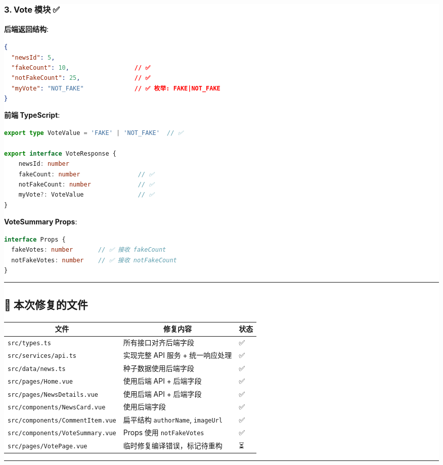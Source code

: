 ### 3. Vote 模块 ✅

**后端返回结构**:
```json
{
  "newsId": 5,
  "fakeCount": 10,                  // ✅
  "notFakeCount": 25,               // ✅
  "myVote": "NOT_FAKE"              // ✅ 枚举: FAKE|NOT_FAKE
}
```

**前端 TypeScript**:
```typescript
export type VoteValue = 'FAKE' | 'NOT_FAKE'  // ✅

export interface VoteResponse {
    newsId: number
    fakeCount: number                // ✅
    notFakeCount: number             // ✅
    myVote?: VoteValue               // ✅
}
```

**VoteSummary Props**:
```typescript
interface Props {
  fakeVotes: number       // ✅ 接收 fakeCount
  notFakeVotes: number    // ✅ 接收 notFakeCount
}
```

---

## 🔧 本次修复的文件

| 文件 | 修复内容 | 状态 |
|-----|---------|------|
| `src/types.ts` | 所有接口对齐后端字段 | ✅ |
| `src/services/api.ts` | 实现完整 API 服务 + 统一响应处理 | ✅ |
| `src/data/news.ts` | 种子数据使用后端字段 | ✅ |
| `src/pages/Home.vue` | 使用后端 API + 后端字段 | ✅ |
| `src/pages/NewsDetails.vue` | 使用后端 API + 后端字段 | ✅ |
| `src/components/NewsCard.vue` | 使用后端字段 | ✅ |
| `src/components/CommentItem.vue` | 扁平结构 `authorName`, `imageUrl` | ✅ |
| `src/components/VoteSummary.vue` | Props 使用 `notFakeVotes` | ✅ |
| `src/pages/VotePage.vue` | 临时修复编译错误，标记待重构 | ⏳ |

---